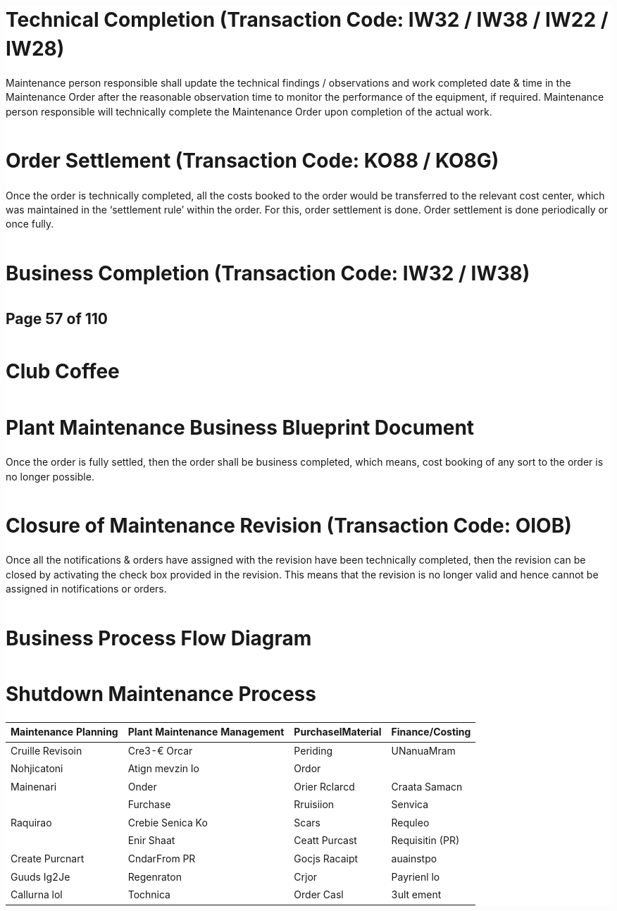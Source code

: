 # Technical Completion (Transaction Code: IW32 / IW38 / IW22 / IW28)

Maintenance person responsible shall update the technical findings / observations and work completed date & time in the Maintenance Order after the reasonable observation time to monitor the performance of the equipment, if required. Maintenance person responsible will technically complete the Maintenance Order upon completion of the actual work.

# Order Settlement (Transaction Code: KO88 / KO8G)

Once the order is technically completed, all the costs booked to the order would be transferred to the relevant cost center, which was maintained in the ‘settlement rule’ within the order. For this, order settlement is done. Order settlement is done periodically or once fully.

# Business Completion (Transaction Code: IW32 / IW38)

Page 57 of 110
---
# Club Coffee

# Plant Maintenance Business Blueprint Document

Once the order is fully settled, then the order shall be business completed, which means, cost booking of any sort to the order is no longer possible.

# Closure of Maintenance Revision (Transaction Code: OIOB)

Once all the notifications & orders have assigned with the revision have been technically completed, then the revision can be closed by activating the check box provided in the revision. This means that the revision is no longer valid and hence cannot be assigned in notifications or orders.

# Business Process Flow Diagram

# Shutdown Maintenance Process

|Maintenance Planning|Plant Maintenance Management|PurchaselMaterial|Finance/Costing|
|---|---|---|---|
|Cruille Revisoin|Cre3-€ Orcar|Periding|UNanuaMram|
|Nohjicatoni|Atign mevzin Io|Ordor| |
|Mainenari|Onder|Orier Rclarcd|Craata Samacn|
| |Furchase|Rruisiion|Senvica|
|Raquirao|Crebie Senica Ko|Scars|Requleo|
| |Enir Shaat|Ceatt Purcast|Requisitin (PR)|
|Create Purcnart|CndarFrom PR|Gocjs Racaipt|auainstpo|
|Guuds Ig2Je|Regenraton|Crjor|Payrienl lo|
|Callurna lol|Tochnica|Order Casl|3ult ement|
